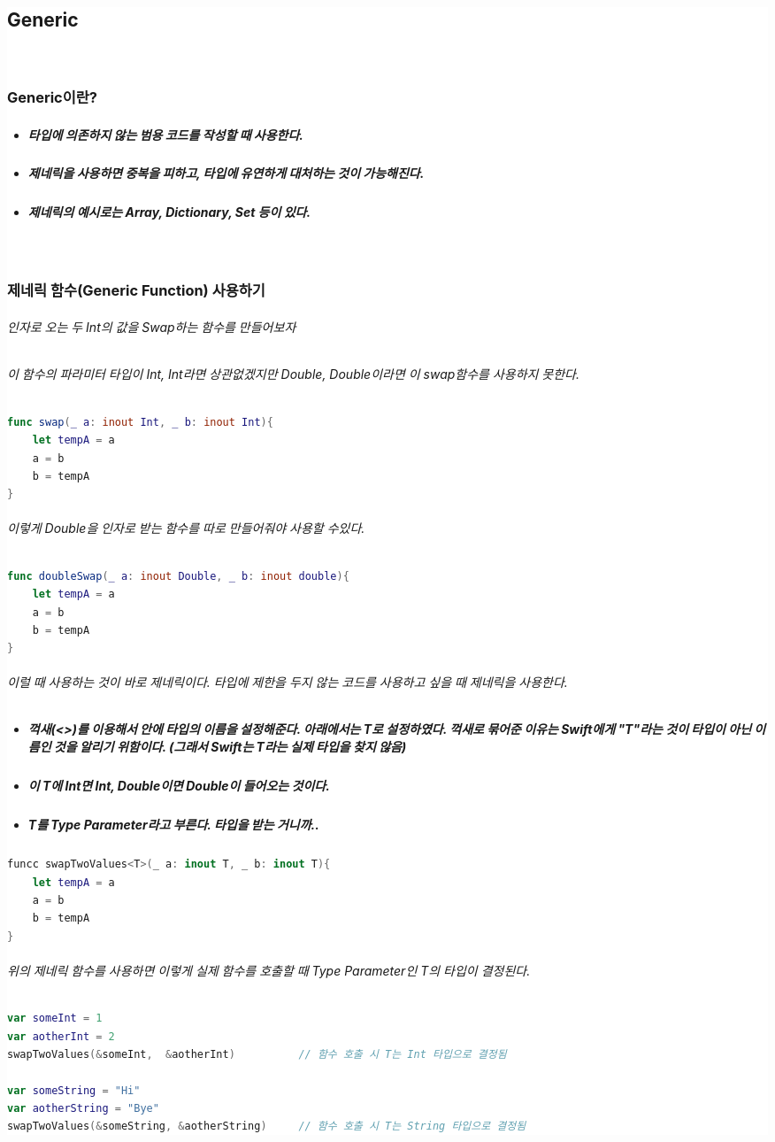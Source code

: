 ## Generic

<br>

### Generic이란?
- ##### 타입에 의존하지 않는 범용 코드를 작성할 때 사용한다.
- ##### 제네릭을 사용하면 중복을 피하고, 타입에 유연하게 대처하는 것이 가능해진다.
- ##### 제네릭의 예시로는 Array, Dictionary, Set 등이 있다.

<br>

### 제네릭 함수(Generic Function) 사용하기
###### 인자로 오는 두 Int의 값을 Swap하는 함수를 만들어보자
###### 이 함수의 파라미터 타입이 Int, Int라면 상관없겠지만 Double, Double이라면 이 swap함수를 사용하지 못한다.
```Swift
func swap(_ a: inout Int, _ b: inout Int){
    let tempA = a
    a = b
    b = tempA
}
```
###### 이렇게 Double을 인자로 받는 함수를 따로 만들어줘야 사용할 수있다.
```Swift
func doubleSwap(_ a: inout Double, _ b: inout double){
    let tempA = a
    a = b
    b = tempA
}
```
###### 이럴 때 사용하는 것이 바로 제네릭이다. 타입에 제한을 두지 않는 코드를 사용하고 싶을 때 제네릭을 사용한다.
- ##### 꺽새(<>)를 이용해서 안에 타입의 이름을 설정해준다. 아래에서는 T로 설정하였다. 꺽새로 묶어준 이유는 Swift에게 "T"라는 것이 타입이 아닌 이름인 것을 알리기 위함이다. (그래서 Swift는 T라는 실제 타입을 찾지 않음)
- ##### 이 T에 Int면 Int, Double이면 Double이 들어오는 것이다. 
- ##### T를 Type Parameter라고 부른다. 타입을 받는 거니까..
```Swift
funcc swapTwoValues<T>(_ a: inout T, _ b: inout T){
    let tempA = a
    a = b
    b = tempA
}
```

###### 위의 제네릭 함수를 사용하면 이렇게 실제 함수를 호출할 때 Type Parameter인 T의 타입이 결정된다.
```Swift
var someInt = 1
var aotherInt = 2
swapTwoValues(&someInt,  &aotherInt)          // 함수 호출 시 T는 Int 타입으로 결정됨
 
var someString = "Hi"
var aotherString = "Bye"
swapTwoValues(&someString, &aotherString)     // 함수 호출 시 T는 String 타입으로 결정됨
```
